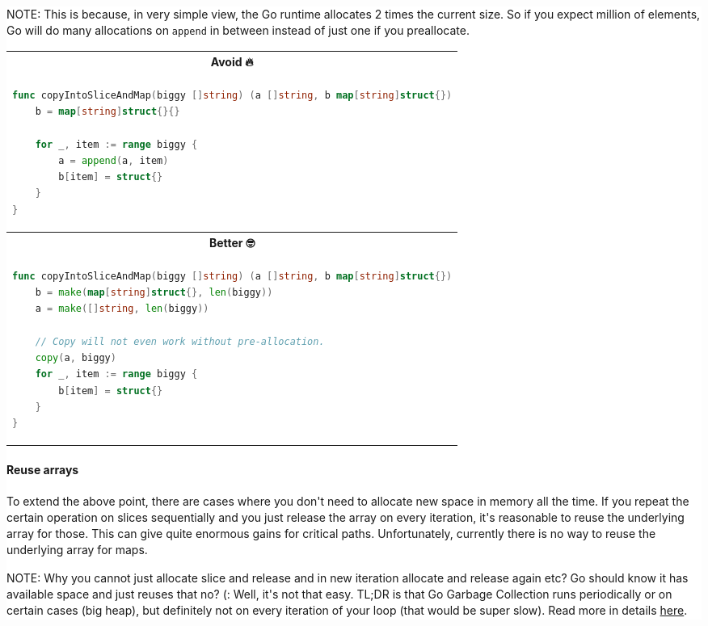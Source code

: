 NOTE: This is because, in very simple view, the Go runtime allocates 2 times the current size. So if you expect million of elements, Go will do many allocations
on `append` in between instead of just one if you preallocate.

<table>
<tbody>
<tr><th>Avoid 🔥</th></tr>
<tr><td>

```go
func copyIntoSliceAndMap(biggy []string) (a []string, b map[string]struct{})
    b = map[string]struct{}{}

    for _, item := range biggy {
        a = append(a, item)
        b[item] = struct{}
    }
}
```

</td></tr>
<tr><th>Better 🤓</th></tr>
<tr><td>

```go
func copyIntoSliceAndMap(biggy []string) (a []string, b map[string]struct{})
    b = make(map[string]struct{}, len(biggy))
    a = make([]string, len(biggy))

    // Copy will not even work without pre-allocation.
    copy(a, biggy)
    for _, item := range biggy {
        b[item] = struct{}
    }
}
```

</td></tr>
</tbody></table>

#### Reuse arrays

To extend the above point, there are cases where you don't need to allocate new space in memory all the time. If you repeat
the certain operation on slices sequentially and you just release the array on every iteration, it's reasonable to reuse
the underlying array for those. This can give quite enormous gains for critical paths.
Unfortunately, currently there is no way to reuse the underlying array for maps.

NOTE: Why you cannot just allocate slice and release and in new iteration allocate and release again etc? Go should know it has
available space and just reuses that no? (: Well, it's not that easy. TL;DR is that Go Garbage Collection runs periodically or on certain cases
(big heap), but definitely not on every iteration of your loop (that would be super slow). Read more in details [here](https://about.sourcegraph.com/go/gophercon-2018-allocator-wrestling).
